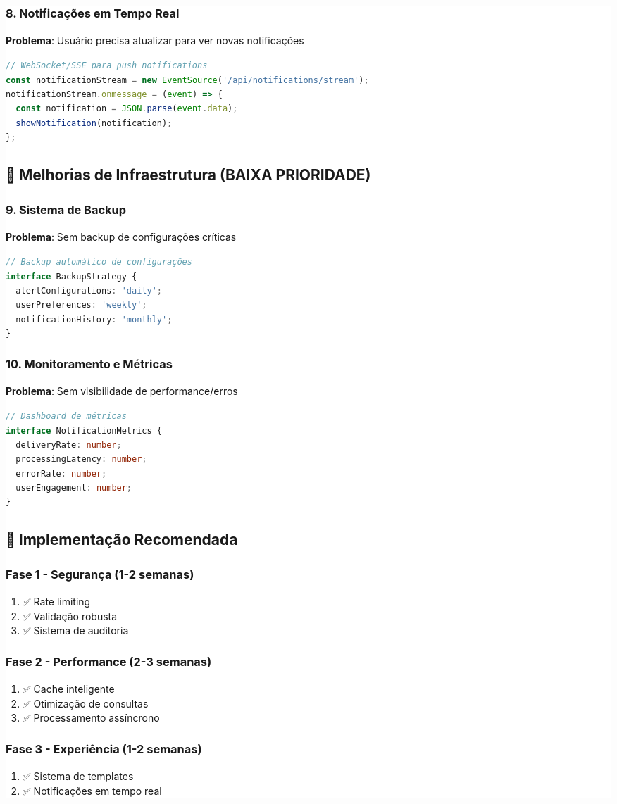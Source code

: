 ### 8. Notificações em Tempo Real
**Problema**: Usuário precisa atualizar para ver novas notificações
```typescript
// WebSocket/SSE para push notifications
const notificationStream = new EventSource('/api/notifications/stream');
notificationStream.onmessage = (event) => {
  const notification = JSON.parse(event.data);
  showNotification(notification);
};
```

## 🔧 Melhorias de Infraestrutura (BAIXA PRIORIDADE)

### 9. Sistema de Backup
**Problema**: Sem backup de configurações críticas
```typescript
// Backup automático de configurações
interface BackupStrategy {
  alertConfigurations: 'daily';
  userPreferences: 'weekly';
  notificationHistory: 'monthly';
}
```

### 10. Monitoramento e Métricas
**Problema**: Sem visibilidade de performance/erros
```typescript
// Dashboard de métricas
interface NotificationMetrics {
  deliveryRate: number;
  processingLatency: number;
  errorRate: number;
  userEngagement: number;
}
```

## 🎯 Implementação Recomendada

### Fase 1 - Segurança (1-2 semanas)
1. ✅ Rate limiting
2. ✅ Validação robusta
3. ✅ Sistema de auditoria

### Fase 2 - Performance (2-3 semanas)  
1. ✅ Cache inteligente
2. ✅ Otimização de consultas
3. ✅ Processamento assíncrono

### Fase 3 - Experiência (1-2 semanas)
1. ✅ Sistema de templates
2. ✅ Notificações em tempo real
